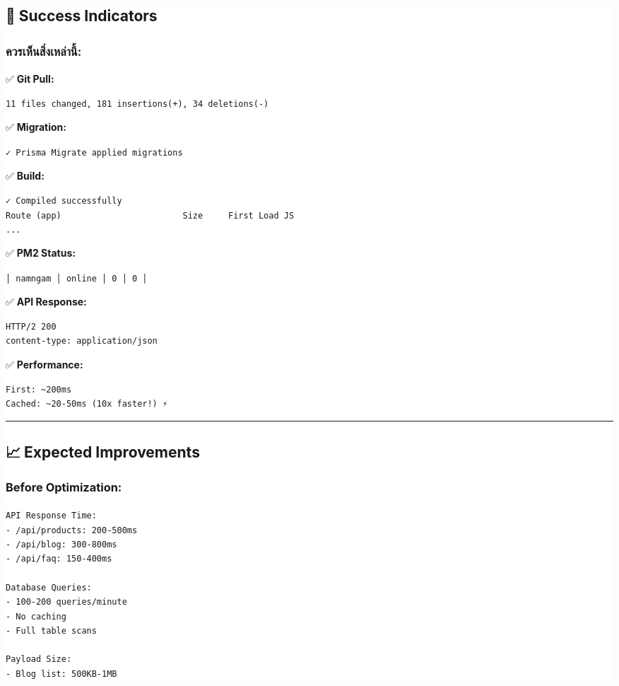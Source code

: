 
## 🎯 Success Indicators

### **ควรเห็นสิ่งเหล่านี้:**

✅ **Git Pull:**
```
11 files changed, 181 insertions(+), 34 deletions(-)
```

✅ **Migration:**
```
✓ Prisma Migrate applied migrations
```

✅ **Build:**
```
✓ Compiled successfully
Route (app)                        Size     First Load JS
...
```

✅ **PM2 Status:**
```
│ namngam │ online │ 0 │ 0 │
```

✅ **API Response:**
```
HTTP/2 200
content-type: application/json
```

✅ **Performance:**
```
First: ~200ms
Cached: ~20-50ms (10x faster!) ⚡
```

---

## 📈 Expected Improvements

### **Before Optimization:**
```
API Response Time:
- /api/products: 200-500ms
- /api/blog: 300-800ms
- /api/faq: 150-400ms

Database Queries:
- 100-200 queries/minute
- No caching
- Full table scans

Payload Size:
- Blog list: 500KB-1MB
```

